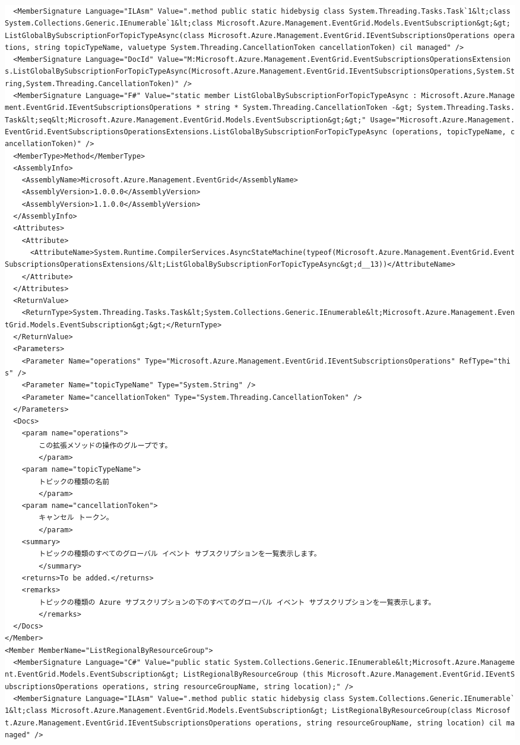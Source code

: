       <MemberSignature Language="ILAsm" Value=".method public static hidebysig class System.Threading.Tasks.Task`1&lt;class System.Collections.Generic.IEnumerable`1&lt;class Microsoft.Azure.Management.EventGrid.Models.EventSubscription&gt;&gt; ListGlobalBySubscriptionForTopicTypeAsync(class Microsoft.Azure.Management.EventGrid.IEventSubscriptionsOperations operations, string topicTypeName, valuetype System.Threading.CancellationToken cancellationToken) cil managed" />
      <MemberSignature Language="DocId" Value="M:Microsoft.Azure.Management.EventGrid.EventSubscriptionsOperationsExtensions.ListGlobalBySubscriptionForTopicTypeAsync(Microsoft.Azure.Management.EventGrid.IEventSubscriptionsOperations,System.String,System.Threading.CancellationToken)" />
      <MemberSignature Language="F#" Value="static member ListGlobalBySubscriptionForTopicTypeAsync : Microsoft.Azure.Management.EventGrid.IEventSubscriptionsOperations * string * System.Threading.CancellationToken -&gt; System.Threading.Tasks.Task&lt;seq&lt;Microsoft.Azure.Management.EventGrid.Models.EventSubscription&gt;&gt;" Usage="Microsoft.Azure.Management.EventGrid.EventSubscriptionsOperationsExtensions.ListGlobalBySubscriptionForTopicTypeAsync (operations, topicTypeName, cancellationToken)" />
      <MemberType>Method</MemberType>
      <AssemblyInfo>
        <AssemblyName>Microsoft.Azure.Management.EventGrid</AssemblyName>
        <AssemblyVersion>1.0.0.0</AssemblyVersion>
        <AssemblyVersion>1.1.0.0</AssemblyVersion>
      </AssemblyInfo>
      <Attributes>
        <Attribute>
          <AttributeName>System.Runtime.CompilerServices.AsyncStateMachine(typeof(Microsoft.Azure.Management.EventGrid.EventSubscriptionsOperationsExtensions/&lt;ListGlobalBySubscriptionForTopicTypeAsync&gt;d__13))</AttributeName>
        </Attribute>
      </Attributes>
      <ReturnValue>
        <ReturnType>System.Threading.Tasks.Task&lt;System.Collections.Generic.IEnumerable&lt;Microsoft.Azure.Management.EventGrid.Models.EventSubscription&gt;&gt;</ReturnType>
      </ReturnValue>
      <Parameters>
        <Parameter Name="operations" Type="Microsoft.Azure.Management.EventGrid.IEventSubscriptionsOperations" RefType="this" />
        <Parameter Name="topicTypeName" Type="System.String" />
        <Parameter Name="cancellationToken" Type="System.Threading.CancellationToken" />
      </Parameters>
      <Docs>
        <param name="operations">
            この拡張メソッドの操作のグループです。
            </param>
        <param name="topicTypeName">
            トピックの種類の名前
            </param>
        <param name="cancellationToken">
            キャンセル トークン。
            </param>
        <summary>
            トピックの種類のすべてのグローバル イベント サブスクリプションを一覧表示します。
            </summary>
        <returns>To be added.</returns>
        <remarks>
            トピックの種類の Azure サブスクリプションの下のすべてのグローバル イベント サブスクリプションを一覧表示します。
            </remarks>
      </Docs>
    </Member>
    <Member MemberName="ListRegionalByResourceGroup">
      <MemberSignature Language="C#" Value="public static System.Collections.Generic.IEnumerable&lt;Microsoft.Azure.Management.EventGrid.Models.EventSubscription&gt; ListRegionalByResourceGroup (this Microsoft.Azure.Management.EventGrid.IEventSubscriptionsOperations operations, string resourceGroupName, string location);" />
      <MemberSignature Language="ILAsm" Value=".method public static hidebysig class System.Collections.Generic.IEnumerable`1&lt;class Microsoft.Azure.Management.EventGrid.Models.EventSubscription&gt; ListRegionalByResourceGroup(class Microsoft.Azure.Management.EventGrid.IEventSubscriptionsOperations operations, string resourceGroupName, string location) cil managed" />
